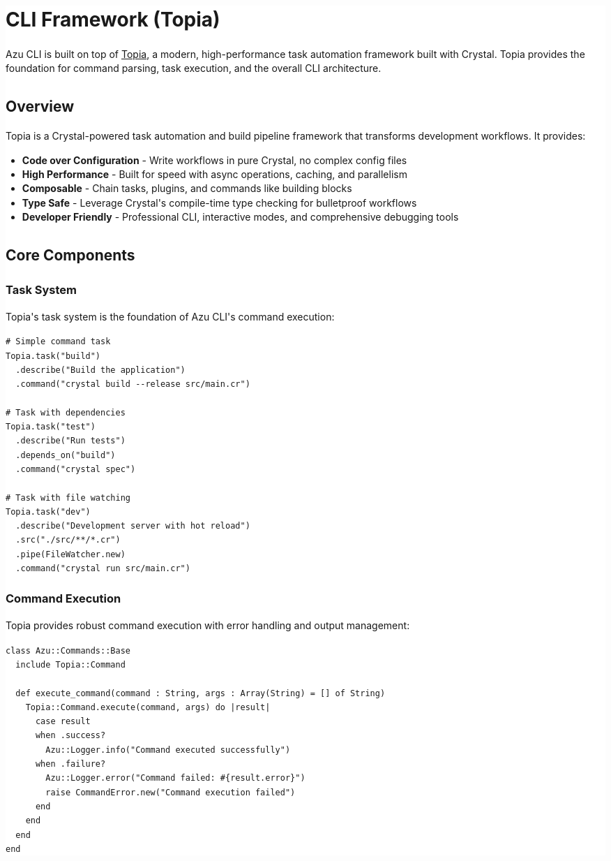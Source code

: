 # CLI Framework (Topia)

Azu CLI is built on top of [Topia](https://github.com/azutoolkit/topia), a modern, high-performance task automation framework built with Crystal. Topia provides the foundation for command parsing, task execution, and the overall CLI architecture.

## Overview

Topia is a Crystal-powered task automation and build pipeline framework that transforms development workflows. It provides:

- **Code over Configuration** - Write workflows in pure Crystal, no complex config files
- **High Performance** - Built for speed with async operations, caching, and parallelism
- **Composable** - Chain tasks, plugins, and commands like building blocks
- **Type Safe** - Leverage Crystal's compile-time type checking for bulletproof workflows
- **Developer Friendly** - Professional CLI, interactive modes, and comprehensive debugging tools

## Core Components

### Task System

Topia's task system is the foundation of Azu CLI's command execution:

```crystal
# Simple command task
Topia.task("build")
  .describe("Build the application")
  .command("crystal build --release src/main.cr")

# Task with dependencies
Topia.task("test")
  .describe("Run tests")
  .depends_on("build")
  .command("crystal spec")

# Task with file watching
Topia.task("dev")
  .describe("Development server with hot reload")
  .src("./src/**/*.cr")
  .pipe(FileWatcher.new)
  .command("crystal run src/main.cr")
```

### Command Execution

Topia provides robust command execution with error handling and output management:

```crystal
class Azu::Commands::Base
  include Topia::Command

  def execute_command(command : String, args : Array(String) = [] of String)
    Topia::Command.execute(command, args) do |result|
      case result
      when .success?
        Azu::Logger.info("Command executed successfully")
      when .failure?
        Azu::Logger.error("Command failed: #{result.error}")
        raise CommandError.new("Command execution failed")
      end
    end
  end
end
```
